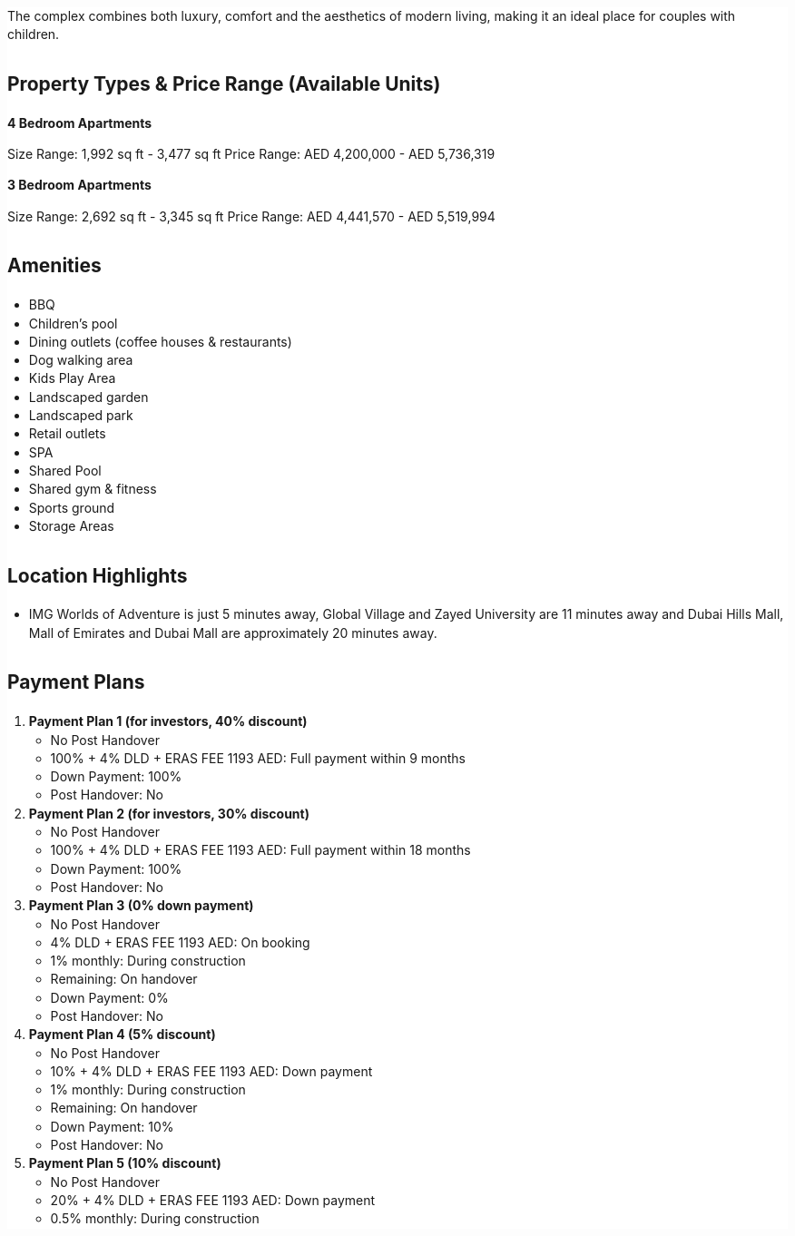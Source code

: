 The complex combines both luxury, comfort and the aesthetics of modern living, making it an ideal place for couples with children.

## Property Types & Price Range (Available Units)
**4 Bedroom Apartments**

Size Range: 1,992 sq ft - 3,477 sq ft
Price Range: AED 4,200,000 - AED 5,736,319

**3 Bedroom Apartments**

Size Range: 2,692 sq ft - 3,345 sq ft
Price Range: AED 4,441,570 - AED 5,519,994

## Amenities
- BBQ
- Children’s pool
- Dining outlets  (coffee houses & restaurants)
- Dog walking area
- Kids Play Area
- Landscaped garden
- Landscaped park
- Retail outlets
- SPA
- Shared Pool
- Shared gym & fitness
- Sports ground
- Storage Areas

## Location Highlights
- IMG Worlds of Adventure is just 5 minutes away, Global Village and Zayed University are 11 minutes away and Dubai Hills Mall, Mall of Emirates and Dubai Mall are approximately 20 minutes away.

## Payment Plans
1. **Payment Plan 1 (for investors, 40% discount)**
   - No Post Handover
   - 100% + 4% DLD + ERAS FEE 1193 AED: Full payment within 9 months
   - Down Payment: 100%
   - Post Handover: No
2. **Payment Plan 2 (for investors, 30% discount)**
   - No Post Handover
   - 100% + 4% DLD + ERAS FEE 1193 AED: Full payment within 18 months
   - Down Payment: 100%
   - Post Handover: No
3. **Payment Plan 3 (0% down payment)**
   - No Post Handover
   - 4% DLD + ERAS FEE 1193 AED: On booking
   - 1% monthly: During construction
   - Remaining: On handover
   - Down Payment: 0%
   - Post Handover: No
4. **Payment Plan 4 (5% discount)**
   - No Post Handover
   - 10% + 4% DLD + ERAS FEE 1193 AED: Down payment
   - 1% monthly: During construction
   - Remaining: On handover
   - Down Payment: 10%
   - Post Handover: No
5. **Payment Plan 5 (10% discount)**
   - No Post Handover
   - 20% + 4% DLD + ERAS FEE 1193 AED: Down payment
   - 0.5% monthly: During construction